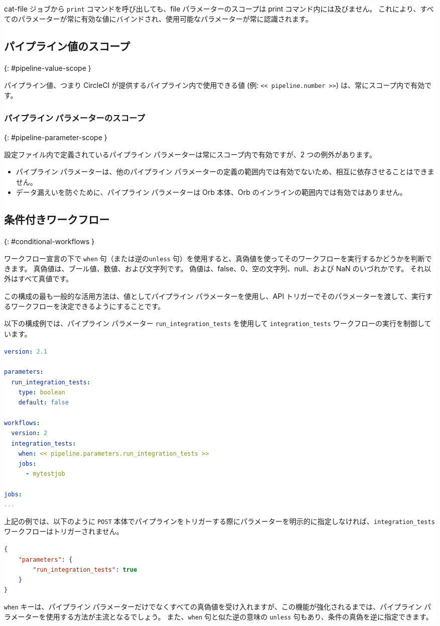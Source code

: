 cat-file ジョブから `print` コマンドを呼び出しても、file パラメーターのスコープは print コマンド内には及びません。 これにより、すべてのパラメーターが常に有効な値にバインドされ、使用可能なパラメーターが常に認識されます。

## パイプライン値のスコープ
{: #pipeline-value-scope }

パイプライン値、つまり CircleCI が提供するパイプライン内で使用できる値 (例: `<< pipeline.number >>`) は、常にスコープ内で有効です。

### パイプライン パラメーターのスコープ
{: #pipeline-parameter-scope }

設定ファイル内で定義されているパイプライン パラメーターは常にスコープ内で有効ですが、2 つの例外があります。

- パイプライン パラメーターは、他のパイプライン パラメーターの定義の範囲内では有効でないため、相互に依存させることはできません。
- データ漏えいを防ぐために、パイプライン パラメーターは Orb 本体、Orb のインラインの範囲内では有効ではありません。

## 条件付きワークフロー
{: #conditional-workflows }

ワークフロー宣言の下で `when` 句（または逆の`unless` 句）を使用すると、真偽値を使ってそのワークフローを実行するかどうかを判断できます。 真偽値は、ブール値、数値、および文字列です。 偽値は、false、0、空の文字列、null、および NaN のいづれかです。 それ以外はすべて真値です。

この構成の最も一般的な活用方法は、値としてパイプライン パラメーターを使用し、API トリガーでそのパラメーターを渡して、実行するワークフローを決定できるようにすることです。

以下の構成例では、パイプライン パラメーター `run_integration_tests` を使用して `integration_tests` ワークフローの実行を制御しています。

```yaml
version: 2.1

parameters:
  run_integration_tests:
    type: boolean
    default: false

workflows:
  version: 2
  integration_tests:
    when: << pipeline.parameters.run_integration_tests >>
    jobs:
      - mytestjob

jobs:
...
```

上記の例では、以下のように `POST` 本体でパイプラインをトリガーする際にパラメーターを明示的に指定しなければ、`integration_tests` ワークフローはトリガーされません。

```json
{
    "parameters": {
        "run_integration_tests": true
    }
}
```

`when` キーは、パイプライン パラメーターだけでなくすべての真偽値を受け入れますが、この機能が強化されるまでは、パイプライン パラメーターを使用する方法が主流となるでしょう。 また、`when` 句と似た逆の意味の `unless` 句もあり、条件の真偽を逆に指定できます。
